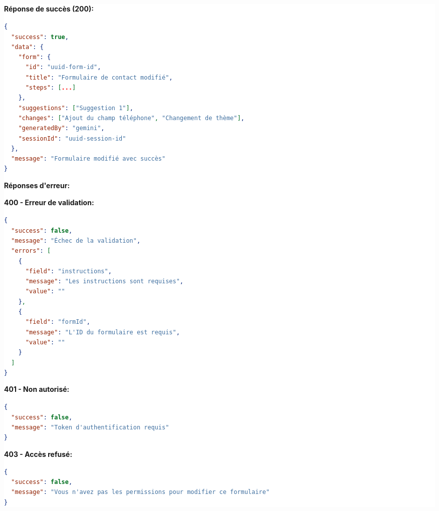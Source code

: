 **Réponse de succès (200):**
```json
{
  "success": true,
  "data": {
    "form": {
      "id": "uuid-form-id",
      "title": "Formulaire de contact modifié",
      "steps": [...]
    },
    "suggestions": ["Suggestion 1"],
    "changes": ["Ajout du champ téléphone", "Changement de thème"],
    "generatedBy": "gemini",
    "sessionId": "uuid-session-id"
  },
  "message": "Formulaire modifié avec succès"
}
```

**Réponses d'erreur:**

**400 - Erreur de validation:**
```json
{
  "success": false,
  "message": "Échec de la validation",
  "errors": [
    {
      "field": "instructions",
      "message": "Les instructions sont requises",
      "value": ""
    },
    {
      "field": "formId",
      "message": "L'ID du formulaire est requis",
      "value": ""
    }
  ]
}
```

**401 - Non autorisé:**
```json
{
  "success": false,
  "message": "Token d'authentification requis"
}
```

**403 - Accès refusé:**
```json
{
  "success": false,
  "message": "Vous n'avez pas les permissions pour modifier ce formulaire"
}
```
